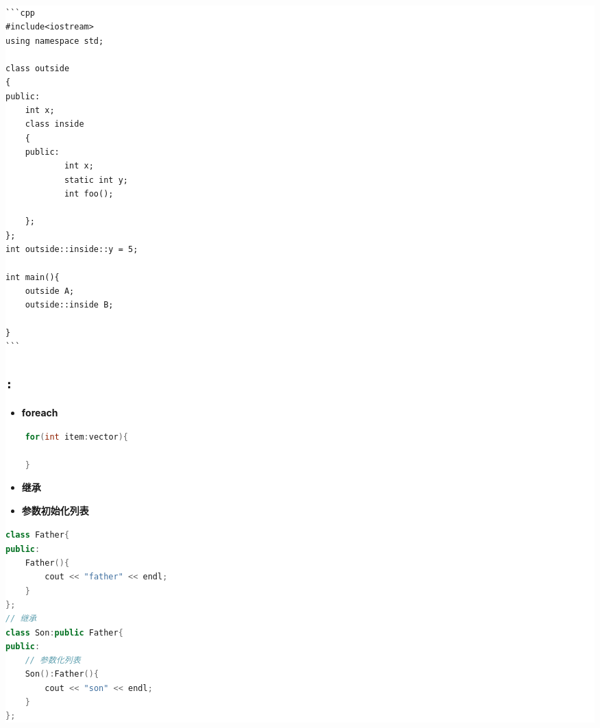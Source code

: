     ```cpp
    #include<iostream> 
    using namespace std; 
    
    class outside 
    { 
    public: 
        int x; 
        class inside 
        { 
        public: 
                int x; 
                static int y;  
                int foo(); 
    
        }; 
    }; 
    int outside::inside::y = 5;  
    
    int main(){ 
        outside A; 
        outside::inside B; 
    
    }
    ```

## `:`

- **foreach**

```cpp
    for(int item:vector){
        
    }
```

- **继承**

- **参数初始化列表**

```cpp
class Father{
public:
    Father(){
        cout << "father" << endl;
    }
};
// 继承
class Son:public Father{
public:
    // 参数化列表
    Son():Father(){
        cout << "son" << endl;
    }
};
```
